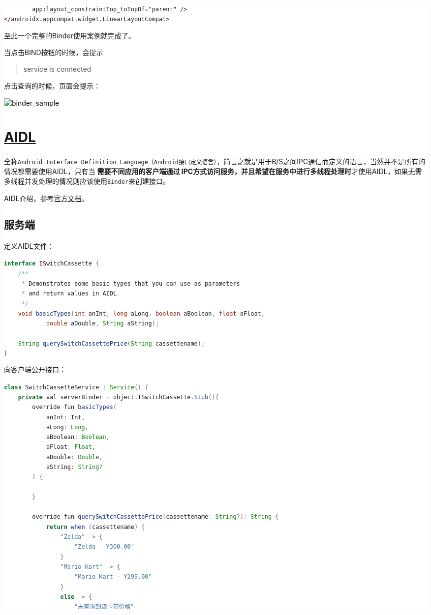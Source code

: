 ```xml
        app:layout_constraintTop_toTopOf="parent" />
</androidx.appcompat.widget.LinearLayoutCompat>
```

至此一个完整的Binder使用案例就完成了。

当点击BIND按钮的时候，会提示

> service is connected

点击查询的时候，页面会提示：

![binder_sample](https://qfxl.oss-cn-shanghai.aliyuncs.com/images/binder_sample.jpg)

# [AIDL](https://developer.android.com/guide/components/aidl)

全称`Android Interface Definition Language（Android接口定义语言）`，简言之就是用于B/S之间IPC通信而定义的语言，当然并不是所有的情况都需要使用AIDL，只有当
**需要不同应用的客户端通过 IPC方式访问服务，并且希望在服务中进行多线程处理时**才使用AIDL，如果无需多线程并发处理的情况则应该使用`Binder`来创建接口。

AIDL介绍，参考[官方文档](https://developer.android.com/guide/components/aidl)。

## 服务端

定义AIDL文件：

```java
interface ISwitchCassette {
    /**
     * Demonstrates some basic types that you can use as parameters
     * and return values in AIDL.
     */
    void basicTypes(int anInt, long aLong, boolean aBoolean, float aFloat,
            double aDouble, String aString);

    String querySwitchCassettePrice(String cassettename);
}
```

向客户端公开接口：

```java
class SwitchCassetteService : Service() {
    private val serverBinder = object:ISwitchCassette.Stub(){
        override fun basicTypes(
            anInt: Int,
            aLong: Long,
            aBoolean: Boolean,
            aFloat: Float,
            aDouble: Double,
            aString: String?
        ) {

        }

        override fun querySwitchCassettePrice(cassettename: String?): String {
            return when (cassettename) {
                "Zelda" -> {
                    "Zelda - ¥300.00"
                }
                "Mario Kart" -> {
                    "Mario Kart - ¥299.00"
                }
                else -> {
                    "未查询到该卡带价格"
```